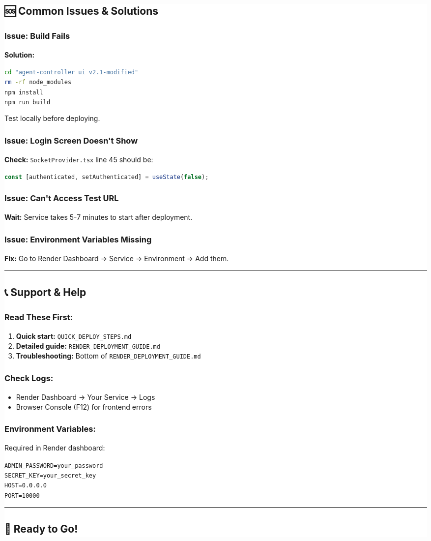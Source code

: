 
## 🆘 Common Issues & Solutions

### Issue: Build Fails
**Solution:**
```bash
cd "agent-controller ui v2.1-modified"
rm -rf node_modules
npm install
npm run build
```
Test locally before deploying.

### Issue: Login Screen Doesn't Show
**Check:** `SocketProvider.tsx` line 45 should be:
```typescript
const [authenticated, setAuthenticated] = useState(false);
```

### Issue: Can't Access Test URL
**Wait:** Service takes 5-7 minutes to start after deployment.

### Issue: Environment Variables Missing
**Fix:** Go to Render Dashboard → Service → Environment → Add them.

---

## 📞 Support & Help

### Read These First:
1. **Quick start:** `QUICK_DEPLOY_STEPS.md`
2. **Detailed guide:** `RENDER_DEPLOYMENT_GUIDE.md`
3. **Troubleshooting:** Bottom of `RENDER_DEPLOYMENT_GUIDE.md`

### Check Logs:
- Render Dashboard → Your Service → Logs
- Browser Console (F12) for frontend errors

### Environment Variables:
Required in Render dashboard:
```
ADMIN_PASSWORD=your_password
SECRET_KEY=your_secret_key
HOST=0.0.0.0
PORT=10000
```

---

## 🎉 Ready to Go!
